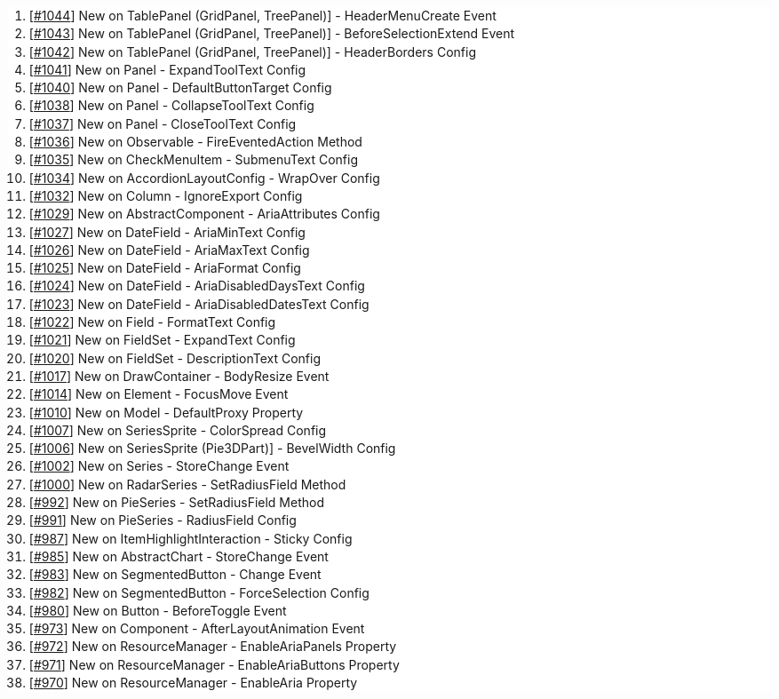1. [[#1044](https://github.com/extnet/Ext.NET/issues/1044)] New on TablePanel (GridPanel, TreePanel)] - HeaderMenuCreate Event
1. [[#1043](https://github.com/extnet/Ext.NET/issues/1043)] New on TablePanel (GridPanel, TreePanel)] - BeforeSelectionExtend Event
1. [[#1042](https://github.com/extnet/Ext.NET/issues/1042)] New on TablePanel (GridPanel, TreePanel)] - HeaderBorders Config
1. [[#1041](https://github.com/extnet/Ext.NET/issues/1041)] New on Panel - ExpandToolText Config
1. [[#1040](https://github.com/extnet/Ext.NET/issues/1040)] New on Panel - DefaultButtonTarget Config
1. [[#1038](https://github.com/extnet/Ext.NET/issues/1038)] New on Panel - CollapseToolText Config
1. [[#1037](https://github.com/extnet/Ext.NET/issues/1037)] New on Panel - CloseToolText Config
1. [[#1036](https://github.com/extnet/Ext.NET/issues/1036)] New on Observable - FireEventedAction Method
1. [[#1035](https://github.com/extnet/Ext.NET/issues/1035)] New on CheckMenuItem - SubmenuText Config
1. [[#1034](https://github.com/extnet/Ext.NET/issues/1034)] New on AccordionLayoutConfig - WrapOver Config
1. [[#1032](https://github.com/extnet/Ext.NET/issues/1032)] New on Column - IgnoreExport Config
1. [[#1029](https://github.com/extnet/Ext.NET/issues/1029)] New on AbstractComponent - AriaAttributes Config
1. [[#1027](https://github.com/extnet/Ext.NET/issues/1027)] New on DateField - AriaMinText Config
1. [[#1026](https://github.com/extnet/Ext.NET/issues/1026)] New on DateField - AriaMaxText Config
1. [[#1025](https://github.com/extnet/Ext.NET/issues/1025)] New on DateField - AriaFormat Config
1. [[#1024](https://github.com/extnet/Ext.NET/issues/1024)] New on DateField - AriaDisabledDaysText Config
1. [[#1023](https://github.com/extnet/Ext.NET/issues/1023)] New on DateField - AriaDisabledDatesText Config
1. [[#1022](https://github.com/extnet/Ext.NET/issues/1022)] New on Field - FormatText Config
1. [[#1021](https://github.com/extnet/Ext.NET/issues/1021)] New on FieldSet - ExpandText Config
1. [[#1020](https://github.com/extnet/Ext.NET/issues/1020)] New on FieldSet - DescriptionText Config
1. [[#1017](https://github.com/extnet/Ext.NET/issues/1017)] New on DrawContainer - BodyResize Event
1. [[#1014](https://github.com/extnet/Ext.NET/issues/1014)] New on Element - FocusMove Event
1. [[#1010](https://github.com/extnet/Ext.NET/issues/1010)] New on Model - DefaultProxy Property
1. [[#1007](https://github.com/extnet/Ext.NET/issues/1007)] New on SeriesSprite - ColorSpread Config
1. [[#1006](https://github.com/extnet/Ext.NET/issues/1006)] New on SeriesSprite (Pie3DPart)] - BevelWidth Config
1. [[#1002](https://github.com/extnet/Ext.NET/issues/1002)] New on Series - StoreChange Event
1. [[#1000](https://github.com/extnet/Ext.NET/issues/1000)] New on RadarSeries - SetRadiusField Method
1. [[#992](https://github.com/extnet/Ext.NET/issues/992)] New on PieSeries - SetRadiusField Method
1. [[#991](https://github.com/extnet/Ext.NET/issues/991)] New on PieSeries - RadiusField Config
1. [[#987](https://github.com/extnet/Ext.NET/issues/987)] New on ItemHighlightInteraction - Sticky Config
1. [[#985](https://github.com/extnet/Ext.NET/issues/985)] New on AbstractChart - StoreChange Event
1. [[#983](https://github.com/extnet/Ext.NET/issues/983)] New on SegmentedButton - Change Event
1. [[#982](https://github.com/extnet/Ext.NET/issues/982)] New on SegmentedButton - ForceSelection Config
1. [[#980](https://github.com/extnet/Ext.NET/issues/980)] New on Button - BeforeToggle Event
1. [[#973](https://github.com/extnet/Ext.NET/issues/973)] New on Component - AfterLayoutAnimation Event
1. [[#972](https://github.com/extnet/Ext.NET/issues/972)] New on ResourceManager - EnableAriaPanels Property
1. [[#971](https://github.com/extnet/Ext.NET/issues/971)] New on ResourceManager - EnableAriaButtons Property
1. [[#970](https://github.com/extnet/Ext.NET/issues/970)] New on ResourceManager - EnableAria Property
